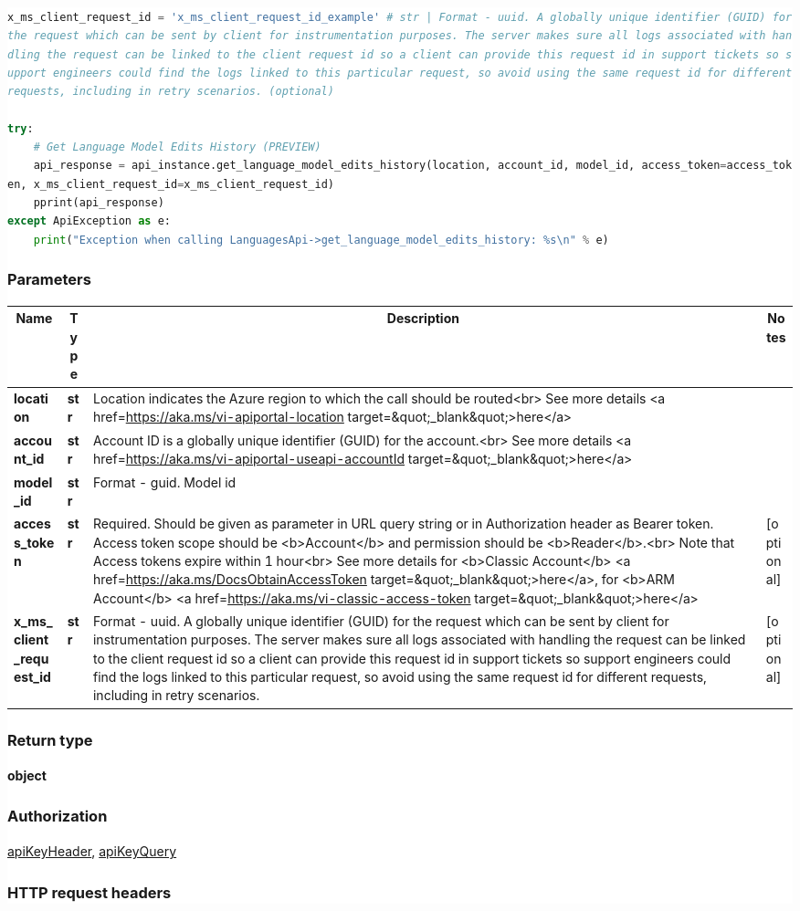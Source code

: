 ```python
x_ms_client_request_id = 'x_ms_client_request_id_example' # str | Format - uuid. A globally unique identifier (GUID) for the request which can be sent by client for instrumentation purposes. The server makes sure all logs associated with handling the request can be linked to the client request id so a client can provide this request id in support tickets so support engineers could find the logs linked to this particular request, so avoid using the same request id for different requests, including in retry scenarios. (optional)

try:
    # Get Language Model Edits History (PREVIEW)
    api_response = api_instance.get_language_model_edits_history(location, account_id, model_id, access_token=access_token, x_ms_client_request_id=x_ms_client_request_id)
    pprint(api_response)
except ApiException as e:
    print("Exception when calling LanguagesApi->get_language_model_edits_history: %s\n" % e)
```

### Parameters

Name | Type | Description  | Notes
------------- | ------------- | ------------- | -------------
 **location** | **str**| Location indicates the Azure region to which the call should be routed&lt;br&gt; See more details &lt;a href&#x3D;https://aka.ms/vi-apiportal-location target&#x3D;\&quot;_blank\&quot;&gt;here&lt;/a&gt; | 
 **account_id** | **str**| Account ID is a globally unique identifier (GUID) for the account.&lt;br&gt; See more details &lt;a href&#x3D;https://aka.ms/vi-apiportal-useapi-accountId target&#x3D;\&quot;_blank\&quot;&gt;here&lt;/a&gt; | 
 **model_id** | **str**| Format - guid. Model id | 
 **access_token** | **str**| Required. Should be given as parameter in URL query string or in Authorization header as Bearer token. Access token scope should be &lt;b&gt;Account&lt;/b&gt; and permission should be &lt;b&gt;Reader&lt;/b&gt;.&lt;br&gt;  Note that Access tokens expire within 1 hour&lt;br&gt; See more details for &lt;b&gt;Classic Account&lt;/b&gt; &lt;a href&#x3D;https://aka.ms/DocsObtainAccessToken target&#x3D;\&quot;_blank\&quot;&gt;here&lt;/a&gt;, for &lt;b&gt;ARM Account&lt;/b&gt; &lt;a href&#x3D;https://aka.ms/vi-classic-access-token target&#x3D;\&quot;_blank\&quot;&gt;here&lt;/a&gt; | [optional] 
 **x_ms_client_request_id** | **str**| Format - uuid. A globally unique identifier (GUID) for the request which can be sent by client for instrumentation purposes. The server makes sure all logs associated with handling the request can be linked to the client request id so a client can provide this request id in support tickets so support engineers could find the logs linked to this particular request, so avoid using the same request id for different requests, including in retry scenarios. | [optional] 

### Return type

**object**

### Authorization

[apiKeyHeader](../README.md#apiKeyHeader), [apiKeyQuery](../README.md#apiKeyQuery)

### HTTP request headers
